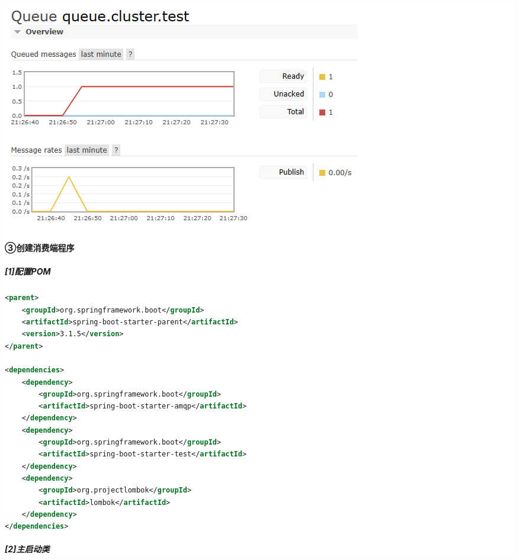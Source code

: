 

![image-20231205212739539](assets/16/image-20231205212739539.png)



#### ③创建消费端程序

##### [1]配置POM

```xml
<parent>
    <groupId>org.springframework.boot</groupId>
    <artifactId>spring-boot-starter-parent</artifactId>
    <version>3.1.5</version>
</parent>

<dependencies>
    <dependency>
        <groupId>org.springframework.boot</groupId>
        <artifactId>spring-boot-starter-amqp</artifactId>
    </dependency>
    <dependency>
        <groupId>org.springframework.boot</groupId>
        <artifactId>spring-boot-starter-test</artifactId>
    </dependency>
    <dependency>
        <groupId>org.projectlombok</groupId>
        <artifactId>lombok</artifactId>
    </dependency>
</dependencies>
```



##### [2]主启动类

